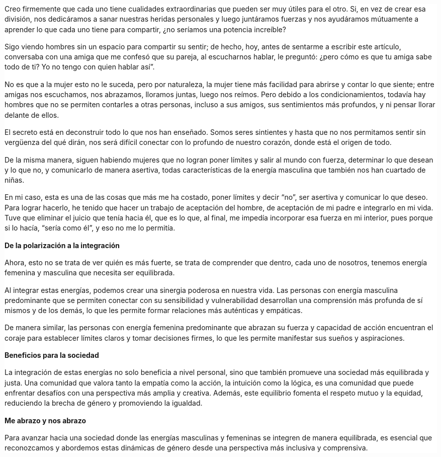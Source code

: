 Creo firmemente que cada uno tiene cualidades extraordinarias que pueden ser muy útiles para el otro. Si, en vez de crear esa división, nos dedicáramos a sanar nuestras heridas personales y luego juntáramos fuerzas y nos ayudáramos mútuamente a aprender lo que cada uno tiene para compartir, ¿no seríamos una potencia increíble?

Sigo viendo hombres sin un espacio para compartir su sentir; de hecho, hoy, antes de sentarme a escribir este artículo, conversaba con una amiga que me confesó que su pareja, al escucharnos hablar, le preguntó: ¿pero cómo es que tu amiga sabe todo de ti? Yo no tengo con quien hablar así”.

No es que a la mujer esto no le suceda, pero por naturaleza, la mujer tiene más facilidad para abrirse y contar lo que siente; entre amigas nos escuchamos, nos abrazamos, lloramos juntas, luego nos reímos. Pero debido a los condicionamientos, todavía hay hombres que no se permiten contarles a otras personas, incluso a sus amigos, sus sentimientos más profundos, y ni pensar llorar delante de ellos.

El secreto está en deconstruir todo lo que nos han enseñado. Somos seres sintientes y hasta que no nos permitamos sentir sin vergüenza del qué dirán, nos será difícil conectar con lo profundo de nuestro corazón, donde está el origen de todo.

De la misma manera, siguen habiendo mujeres que no logran poner límites y salir al mundo con fuerza, determinar lo que desean y lo que no, y comunicarlo de manera asertiva, todas características de la energía masculina que también nos han cuartado de niñas.

En mi caso, esta es una de las cosas que más me ha costado, poner límites y decir “no”, ser asertiva y comunicar lo que deseo. Para lograr hacerlo, he tenido que hacer un trabajo de aceptación del hombre, de aceptación de mi padre e integrarlo en mi vida. Tuve que eliminar el juicio que tenía hacia él, que es lo que, al final, me impedía incorporar esa fuerza en mi interior, pues porque si lo hacía, “sería como él”, y eso no me lo permitía.

**De la polarización a la integración**

Ahora, esto no se trata de ver quién es más fuerte, se trata de comprender que dentro, cada uno de nosotros, tenemos energía femenina y masculina que necesita ser equilibrada.

Al integrar estas energías, podemos crear una sinergia poderosa en nuestra vida. Las personas con energía masculina predominante que se permiten conectar con su sensibilidad y vulnerabilidad desarrollan una comprensión más profunda de sí mismos y de los demás, lo que les permite formar relaciones más auténticas y empáticas.

De manera similar, las personas con energía femenina predominante que abrazan su fuerza y capacidad de acción encuentran el coraje para establecer límites claros y tomar decisiones firmes, lo que les permite manifestar sus sueños y aspiraciones.

**Beneficios para la sociedad**

La integración de estas energías no solo beneficia a nivel personal, sino que también promueve una sociedad más equilibrada y justa. Una comunidad que valora tanto la empatía como la acción, la intuición como la lógica, es una comunidad que puede enfrentar desafíos con una perspectiva más amplia y creativa. Además, este equilibrio fomenta el respeto mutuo y la equidad, reduciendo la brecha de género y promoviendo la igualdad.

**Me abrazo y nos abrazo**

Para avanzar hacia una sociedad donde las energías masculinas y femeninas se integren de manera equilibrada, es esencial que reconozcamos y abordemos estas dinámicas de género desde una perspectiva más inclusiva y comprensiva.
